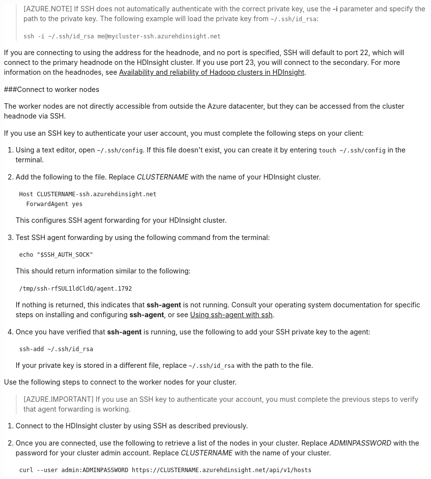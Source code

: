 > [AZURE.NOTE] If SSH does not automatically authenticate with the correct private key, use the **-i** parameter and specify the path to the private key. The following example will load the private key from `~/.ssh/id_rsa`:
>
> `ssh -i ~/.ssh/id_rsa me@mycluster-ssh.azurehdinsight.net`

If you are connecting to using the address for the headnode, and no port is specified, SSH will default to port 22, which will connect to the primary headnode on the HDInsight cluster. If you use port 23, you will connect to the secondary. For more information on the headnodes, see [Availability and reliability of Hadoop clusters in HDInsight](hdinsight-high-availability-linux.md).

###Connect to worker nodes

The worker nodes are not directly accessible from outside the Azure datacenter, but they can be accessed from the cluster headnode via SSH.

If you use an SSH key to authenticate your user account, you must complete the following steps on your client:

1. Using a text editor, open `~/.ssh/config`. If this file doesn't exist, you can create it by entering `touch ~/.ssh/config` in the terminal.

2. Add the following to the file. Replace *CLUSTERNAME* with the name of your HDInsight cluster.

        Host CLUSTERNAME-ssh.azurehdinsight.net
          ForwardAgent yes

    This configures SSH agent forwarding for your HDInsight cluster.

3. Test SSH agent forwarding by using the following command from the terminal:

        echo "$SSH_AUTH_SOCK"

    This should return information similar to the following:

        /tmp/ssh-rfSUL1ldCldQ/agent.1792

    If nothing is returned, this indicates that **ssh-agent** is not running. Consult your operating system documentation for specific steps on installing and configuring **ssh-agent**, or see [Using ssh-agent with ssh](http://mah.everybody.org/docs/ssh).

4. Once you have verified that **ssh-agent** is running, use the following to add your SSH private key to the agent:

        ssh-add ~/.ssh/id_rsa

    If your private key is stored in a different file, replace `~/.ssh/id_rsa` with the path to the file.

Use the following steps to connect to the worker nodes for your cluster.

> [AZURE.IMPORTANT] If you use an SSH key to authenticate your account, you must complete the previous steps to verify that agent forwarding is working.

1. Connect to the HDInsight cluster by using SSH as described previously.

2. Once you are connected, use the following to retrieve a list of the nodes in your cluster. Replace *ADMINPASSWORD* with the password for your cluster admin account. Replace *CLUSTERNAME* with the name of your cluster.

        curl --user admin:ADMINPASSWORD https://CLUSTERNAME.azurehdinsight.net/api/v1/hosts


[preview-portal]: https://portal.azure.com/